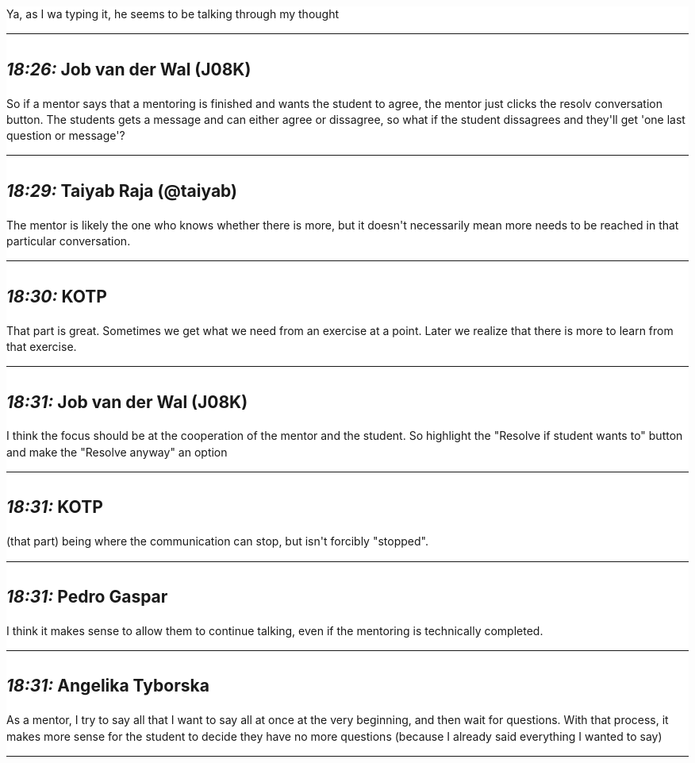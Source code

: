 Ya, as I wa typing it, he seems to be talking through my thought

---

## _18:26:_ **Job van der Wal (J08K)**

So if a mentor says that a mentoring is finished and wants the student to agree, the mentor just clicks the resolv conversation button. The students gets a message and can either agree or dissagree, so what if the student dissagrees and they'll get 'one last question or message'?

---

## _18:29:_ **Taiyab Raja (@taiyab)**

The mentor is likely the one who knows whether there is more, but it doesn't necessarily mean more needs to be reached in that particular conversation.

---

## _18:30:_ **KOTP**

That part is great.  Sometimes we get what we need from an exercise at a point.  Later we realize that there is more to learn from that exercise.

---

## _18:31:_ **Job van der Wal (J08K)**

I think the focus should be at the cooperation of the mentor and the student. So highlight the "Resolve if student wants to" button and make the "Resolve anyway" an option

---

## _18:31:_ **KOTP**

(that part) being where the communication can stop, but isn't forcibly "stopped".

---

## _18:31:_ **Pedro Gaspar**

I think it makes sense to allow them to continue talking, even if the mentoring is technically completed.

---

## _18:31:_ **Angelika Tyborska**

As a mentor, I try to say all that I want to say all at once at the very beginning, and then wait for questions. With that process, it makes more sense for the student to decide they have no more questions (because I already said everything I wanted to say)

---